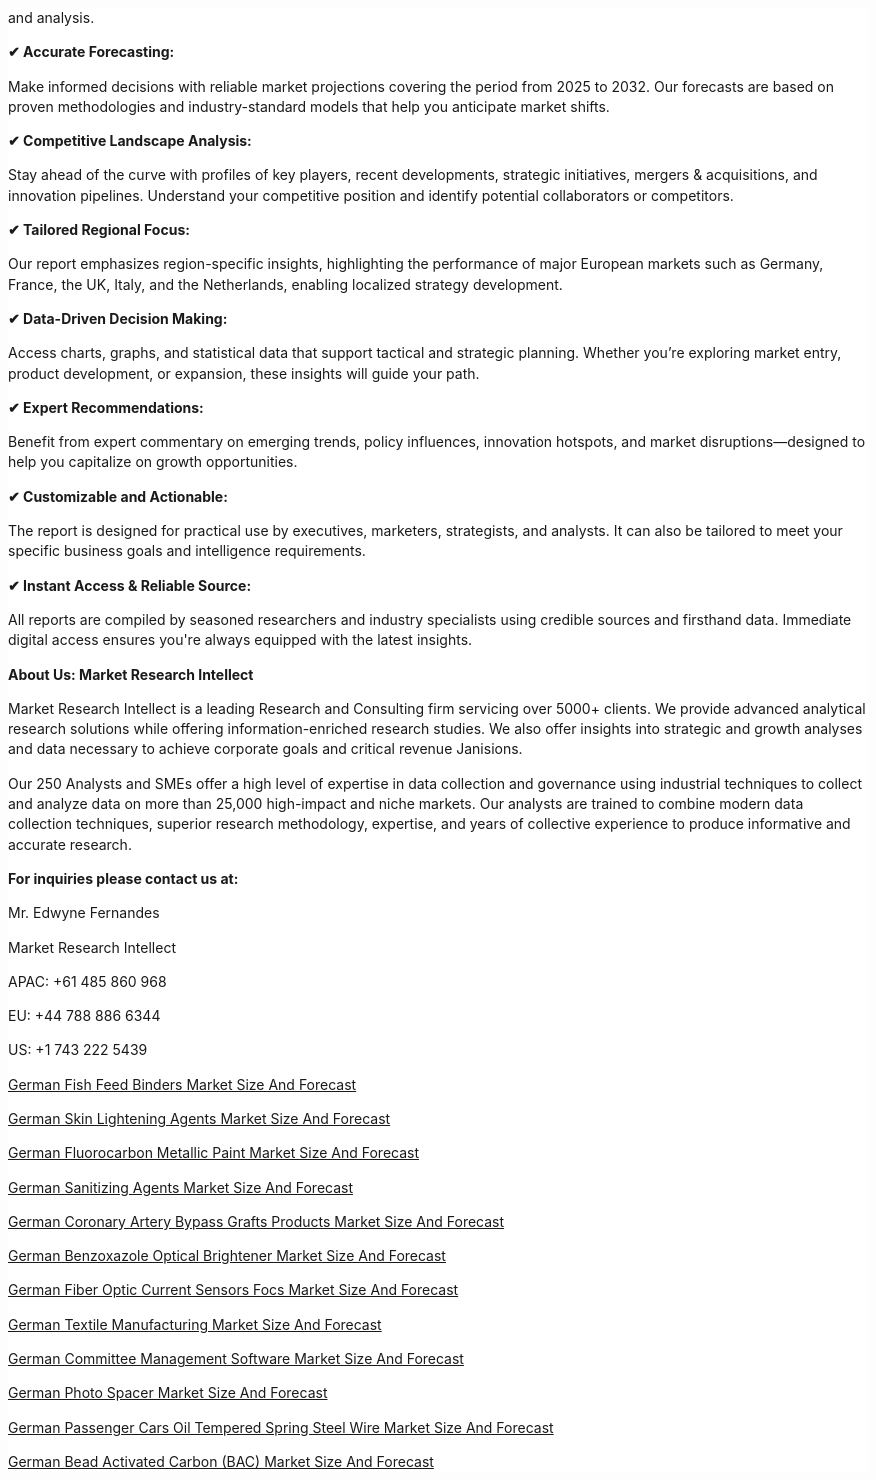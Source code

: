 and analysis.</p><p><strong>✔ Accurate Forecasting:</strong></p><p>Make informed decisions with reliable market projections covering the period from 2025 to 2032. Our forecasts are based on proven methodologies and industry-standard models that help you anticipate market shifts.</p><p><strong>✔ Competitive Landscape Analysis:</strong></p><p>Stay ahead of the curve with profiles of key players, recent developments, strategic initiatives, mergers &amp; acquisitions, and innovation pipelines. Understand your competitive position and identify potential collaborators or competitors.</p><p><strong>✔ Tailored Regional Focus:</strong></p><p>Our report emphasizes region-specific insights, highlighting the performance of major European markets such as Germany, France, the UK, Italy, and the Netherlands, enabling localized strategy development.</p><p><strong>✔ Data-Driven Decision Making:</strong></p><p>Access charts, graphs, and statistical data that support tactical and strategic planning. Whether you&rsquo;re exploring market entry, product development, or expansion, these insights will guide your path.</p><p><strong>✔ Expert Recommendations:</strong></p><p>Benefit from expert commentary on emerging trends, policy influences, innovation hotspots, and market disruptions&mdash;designed to help you capitalize on growth opportunities.</p><p><strong>✔ Customizable and Actionable:</strong></p><p>The report is designed for practical use by executives, marketers, strategists, and analysts. It can also be tailored to meet your specific business goals and intelligence requirements.</p><p><strong>✔ Instant Access &amp; Reliable Source:</strong></p><p>All reports are compiled by seasoned researchers and industry specialists using credible sources and firsthand data. Immediate digital access ensures you're always equipped with the latest insights.</p><p><strong><span class="font-[700]">About Us: Market Research Intellect</span></strong></p><p><span class="">Market Research Intellect is a leading Research and Consulting firm servicing over 5000+ clients. We provide advanced analytical research solutions while offering information-enriched research studies.&nbsp;</span>We also offer insights into strategic and growth analyses and data necessary to achieve corporate goals and critical revenue Janisions.</p><p><span class="">Our 250 Analysts and SMEs offer a high level of expertise in data collection and governance using industrial techniques to collect and analyze data on more than 25,000 high-impact and niche markets. Our analysts are trained to combine modern data collection techniques, superior research methodology, expertise, and years of collective experience to produce informative and accurate research.</span></p><p><strong>For inquiries please contact us at:</strong></p><p>Mr. Edwyne Fernandes</p><p>Market Research Intellect</p><p>APAC: +61 485 860 968</p><p>EU: +44 788 886 6344</p><p>US: +1 743 222 5439</p><p><a href="https://github.com/Ashwin7890/semi-tech/blob/main/Fish-Feed-Binders-Market/China-Fish-Feed-Binders-Market.md">German Fish Feed Binders Market Size And Forecast</a></p><p><a href="https://github.com/Ashwin7890/semi-tech/blob/main/Skin-Lightening-Agents-Market/China-Skin-Lightening-Agents-Market.md">German Skin Lightening Agents Market Size And Forecast</a></p><p><a href="https://github.com/Ashwin7890/semi-tech/blob/main/Fluorocarbon-Metallic-Paint-Market/China-Fluorocarbon-Metallic-Paint-Market.md">German Fluorocarbon Metallic Paint Market Size And Forecast</a></p><p><a href="https://github.com/Ashwin7890/semi-tech/blob/main/Sanitizing-Agents-Market/China-Sanitizing-Agents-Market.md">German Sanitizing Agents Market Size And Forecast</a></p><p><a href="https://github.com/Ashwin7890/semi-tech/blob/main/Coronary-Artery-Bypass-Grafts-Products-Market/China-Coronary-Artery-Bypass-Grafts-Products-Market.md">German Coronary Artery Bypass Grafts Products Market Size And Forecast</a></p><p><a href="https://github.com/Ashwin7890/semi-tech/blob/main/Benzoxazole-Optical-Brightener-Market/China-Benzoxazole-Optical-Brightener-Market.md">German Benzoxazole Optical Brightener Market Size And Forecast</a></p><p><a href="https://github.com/Ashwin7890/semi-tech/blob/main/Fiber-Optic-Current-Sensors-Focs-Market/China-Fiber-Optic-Current-Sensors-Focs-Market.md">German Fiber Optic Current Sensors Focs Market Size And Forecast</a></p><p><a href="https://github.com/Ashwin7890/semi-tech/blob/main/Textile-Manufacturing-Market/China-Textile-Manufacturing-Market.md">German Textile Manufacturing Market Size And Forecast</a></p><p><a href="https://github.com/Ashwin7890/semi-tech/blob/main/Committee-Management-Software-Market/China-Committee-Management-Software-Market.md">German Committee Management Software Market Size And Forecast</a></p><p><a href="https://github.com/Ashwin7890/semi-tech/blob/main/Photo-Spacer-Market/China-Photo-Spacer-Market.md">German Photo Spacer Market Size And Forecast</a></p><p><a href="https://github.com/Ashwin7890/semi-tech/blob/main/Passenger-Cars-Oil-Tempered-Spring-Steel-Wire-Market/China-Passenger-Cars-Oil-Tempered-Spring-Steel-Wire-Market.md">German Passenger Cars Oil Tempered Spring Steel Wire Market Size And Forecast</a></p><p><a href="https://github.com/Ashwin7890/semi-tech/blob/main/Bead-Activated-Carbon-(BAC)-Market/China-Bead-Activated-Carbon-(BAC)-Market.md">German Bead Activated Carbon (BAC) Market Size And Forecast</a></p>
